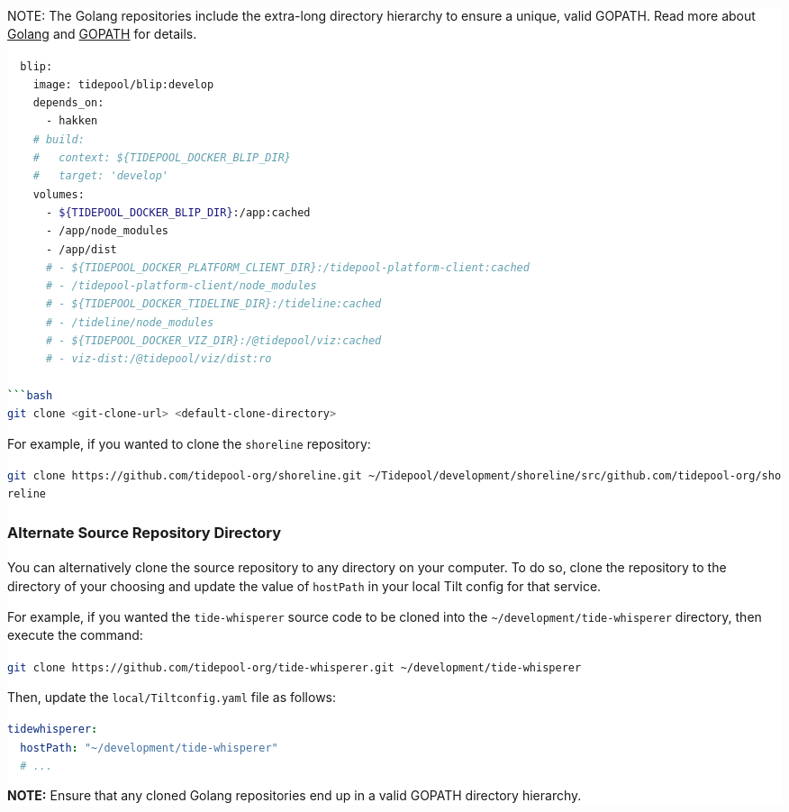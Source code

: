 NOTE: The Golang repositories include the extra-long directory hierarchy to ensure a unique, valid GOPATH. Read more about [Golang](https://golang.org/) and [GOPATH](https://golang.org/doc/code.html) for details.

```bash
  blip:
    image: tidepool/blip:develop
    depends_on:
      - hakken
    # build:
    #   context: ${TIDEPOOL_DOCKER_BLIP_DIR}
    #   target: 'develop'
    volumes:
      - ${TIDEPOOL_DOCKER_BLIP_DIR}:/app:cached
      - /app/node_modules
      - /app/dist
      # - ${TIDEPOOL_DOCKER_PLATFORM_CLIENT_DIR}:/tidepool-platform-client:cached
      # - /tidepool-platform-client/node_modules
      # - ${TIDEPOOL_DOCKER_TIDELINE_DIR}:/tideline:cached
      # - /tideline/node_modules
      # - ${TIDEPOOL_DOCKER_VIZ_DIR}:/@tidepool/viz:cached
      # - viz-dist:/@tidepool/viz/dist:ro

```bash
git clone <git-clone-url> <default-clone-directory>
```

For example, if you wanted to clone the `shoreline` repository:

```bash
git clone https://github.com/tidepool-org/shoreline.git ~/Tidepool/development/shoreline/src/github.com/tidepool-org/shoreline
```

### Alternate Source Repository Directory

You can alternatively clone the source repository to any directory on your computer. To do so, clone the repository to the directory of your choosing and update the value of `hostPath` in your local Tilt config for that service.

For example, if you wanted the `tide-whisperer` source code to be cloned into the `~/development/tide-whisperer` directory, then execute the command:

```bash
git clone https://github.com/tidepool-org/tide-whisperer.git ~/development/tide-whisperer
```

Then, update the `local/Tiltconfig.yaml` file as follows:

```yaml
tidewhisperer:
  hostPath: "~/development/tide-whisperer"
  # ...
```

**NOTE:** Ensure that any cloned Golang repositories end up in a valid GOPATH directory hierarchy.
